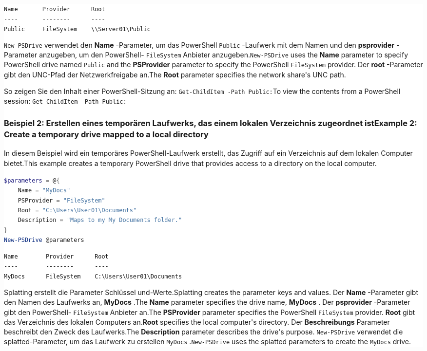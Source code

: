 ```Output
Name       Provider      Root
----       --------      ----
Public     FileSystem    \\Server01\Public
```

<span data-ttu-id="f2123-137">`New-PSDrive` verwendet den **Name** -Parameter, um das PowerShell `Public` -Laufwerk mit dem Namen und den **psprovider** -Parameter anzugeben, um den PowerShell- `FileSystem` Anbieter anzugeben.</span><span class="sxs-lookup"><span data-stu-id="f2123-137">`New-PSDrive` uses the **Name** parameter to specify PowerShell drive named `Public` and the **PSProvider** parameter to specify the PowerShell `FileSystem` provider.</span></span> <span data-ttu-id="f2123-138">Der **root** -Parameter gibt den UNC-Pfad der Netzwerkfreigabe an.</span><span class="sxs-lookup"><span data-stu-id="f2123-138">The **Root** parameter specifies the network share's UNC path.</span></span>

<span data-ttu-id="f2123-139">So zeigen Sie den Inhalt einer PowerShell-Sitzung an: `Get-ChildItem -Path Public:`</span><span class="sxs-lookup"><span data-stu-id="f2123-139">To view the contents from a PowerShell session: `Get-ChildItem -Path Public:`</span></span>

### <span data-ttu-id="f2123-140">Beispiel 2: Erstellen eines temporären Laufwerks, das einem lokalen Verzeichnis zugeordnet ist</span><span class="sxs-lookup"><span data-stu-id="f2123-140">Example 2: Create a temporary drive mapped to a local directory</span></span>

<span data-ttu-id="f2123-141">In diesem Beispiel wird ein temporäres PowerShell-Laufwerk erstellt, das Zugriff auf ein Verzeichnis auf dem lokalen Computer bietet.</span><span class="sxs-lookup"><span data-stu-id="f2123-141">This example creates a temporary PowerShell drive that provides access to a directory on the local computer.</span></span>

```powershell
$parameters = @{
    Name = "MyDocs"
    PSProvider = "FileSystem"
    Root = "C:\Users\User01\Documents"
    Description = "Maps to my My Documents folder."
}
New-PSDrive @parameters
```

```Output
Name        Provider      Root
----        --------      ----
MyDocs      FileSystem    C:\Users\User01\Documents
```

<span data-ttu-id="f2123-142">Splatting erstellt die Parameter Schlüssel und-Werte.</span><span class="sxs-lookup"><span data-stu-id="f2123-142">Splatting creates the parameter keys and values.</span></span> <span data-ttu-id="f2123-143">Der **Name** -Parameter gibt den Namen des Laufwerks an, **MyDocs** .</span><span class="sxs-lookup"><span data-stu-id="f2123-143">The **Name** parameter specifies the drive name, **MyDocs** .</span></span> <span data-ttu-id="f2123-144">Der **psprovider** -Parameter gibt den PowerShell- `FileSystem` Anbieter an.</span><span class="sxs-lookup"><span data-stu-id="f2123-144">The **PSProvider** parameter specifies the PowerShell `FileSystem` provider.</span></span> <span data-ttu-id="f2123-145">**Root** gibt das Verzeichnis des lokalen Computers an.</span><span class="sxs-lookup"><span data-stu-id="f2123-145">**Root** specifies the local computer's directory.</span></span> <span data-ttu-id="f2123-146">Der **Beschreibungs** Parameter beschreibt den Zweck des Laufwerks.</span><span class="sxs-lookup"><span data-stu-id="f2123-146">The **Description** parameter describes the drive's purpose.</span></span> <span data-ttu-id="f2123-147">`New-PSDrive` verwendet die splatted-Parameter, um das Laufwerk zu erstellen `MyDocs` .</span><span class="sxs-lookup"><span data-stu-id="f2123-147">`New-PSDrive` uses the splatted parameters to create the `MyDocs` drive.</span></span>
